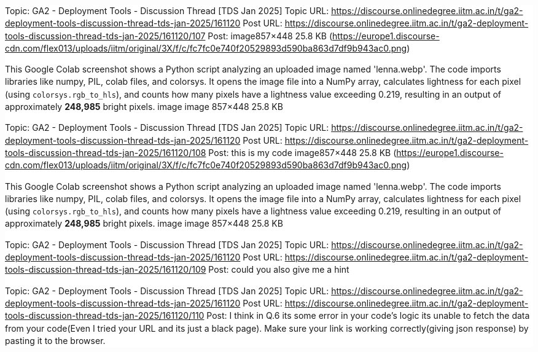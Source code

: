 Topic: GA2 - Deployment Tools - Discussion Thread [TDS Jan 2025]
Topic URL: https://discourse.onlinedegree.iitm.ac.in/t/ga2-deployment-tools-discussion-thread-tds-jan-2025/161120
Post URL: https://discourse.onlinedegree.iitm.ac.in/t/ga2-deployment-tools-discussion-thread-tds-jan-2025/161120/107
Post:  image857×448 25.8 KB (https://europe1.discourse-cdn.com/flex013/uploads/iitm/original/3X/f/c/fc7fc0e740f20529893d590ba863d7df9b943ac0.png)

This Google Colab screenshot shows a Python script analyzing an uploaded image named 'lenna.webp'. The code imports libraries like numpy, PIL, colab files, and colorsys. It opens the image file into a NumPy array, calculates lightness for each pixel (using `colorsys.rgb_to_hls`), and counts how many pixels have a lightness value exceeding 0.219, resulting in an output of approximately **248,985** bright pixels.
 image image 857×448 25.8 KB 

Topic: GA2 - Deployment Tools - Discussion Thread [TDS Jan 2025]
Topic URL: https://discourse.onlinedegree.iitm.ac.in/t/ga2-deployment-tools-discussion-thread-tds-jan-2025/161120
Post URL: https://discourse.onlinedegree.iitm.ac.in/t/ga2-deployment-tools-discussion-thread-tds-jan-2025/161120/108
Post:  this is my code 
 image857×448 25.8 KB (https://europe1.discourse-cdn.com/flex013/uploads/iitm/original/3X/f/c/fc7fc0e740f20529893d590ba863d7df9b943ac0.png)

This Google Colab screenshot shows a Python script analyzing an uploaded image named 'lenna.webp'. The code imports libraries like numpy, PIL, colab files, and colorsys. It opens the image file into a NumPy array, calculates lightness for each pixel (using `colorsys.rgb_to_hls`), and counts how many pixels have a lightness value exceeding 0.219, resulting in an output of approximately **248,985** bright pixels.
 image image 857×448 25.8 KB 

Topic: GA2 - Deployment Tools - Discussion Thread [TDS Jan 2025]
Topic URL: https://discourse.onlinedegree.iitm.ac.in/t/ga2-deployment-tools-discussion-thread-tds-jan-2025/161120
Post URL: https://discourse.onlinedegree.iitm.ac.in/t/ga2-deployment-tools-discussion-thread-tds-jan-2025/161120/109
Post:  could you also give me a hint 

Topic: GA2 - Deployment Tools - Discussion Thread [TDS Jan 2025]
Topic URL: https://discourse.onlinedegree.iitm.ac.in/t/ga2-deployment-tools-discussion-thread-tds-jan-2025/161120
Post URL: https://discourse.onlinedegree.iitm.ac.in/t/ga2-deployment-tools-discussion-thread-tds-jan-2025/161120/110
Post:  I think in Q.6 its some error in your code’s logic its unable to fetch the data from your code(Even I tried your URL and its just a black page). Make sure your link is working correctly(giving json response) by pasting it to the browser. 
